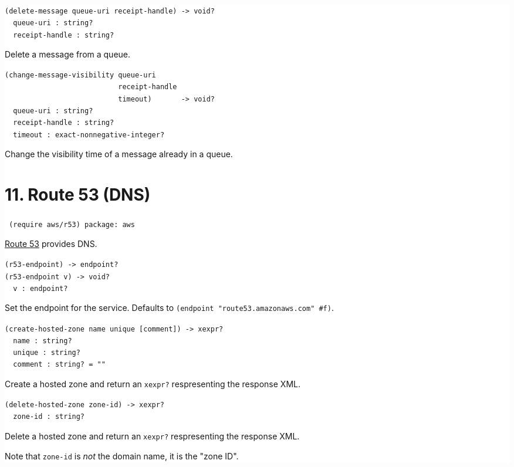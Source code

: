 ```racket
(delete-message queue-uri receipt-handle) -> void?
  queue-uri : string?                             
  receipt-handle : string?                        
```

Delete a message from a queue.

```racket
(change-message-visibility queue-uri              
                           receipt-handle         
                           timeout)       -> void?
  queue-uri : string?                             
  receipt-handle : string?                        
  timeout : exact-nonnegative-integer?            
```

Change the visibility time of a message already in a queue.

# 11. Route 53 (DNS)

```racket
 (require aws/r53) package: aws
```

[Route
53](http://docs.amazonwebservices.com/Route53/latest/APIReference/Welcome.html)
provides DNS.

```racket
(r53-endpoint) -> endpoint?
(r53-endpoint v) -> void?  
  v : endpoint?            
```

Set the endpoint for the service. Defaults to `(endpoint
"route53.amazonaws.com" #f)`.

```racket
(create-hosted-zone name unique [comment]) -> xexpr?
  name : string?                                    
  unique : string?                                  
  comment : string? = ""                            
```

Create a hosted zone and return an `xexpr?` respresenting the response
XML.

```racket
(delete-hosted-zone zone-id) -> xexpr?
  zone-id : string?                   
```

Delete a hosted zone and return an `xexpr?` respresenting the response
XML.

Note that `zone-id` is _not_ the domain name, it is the "zone ID".
